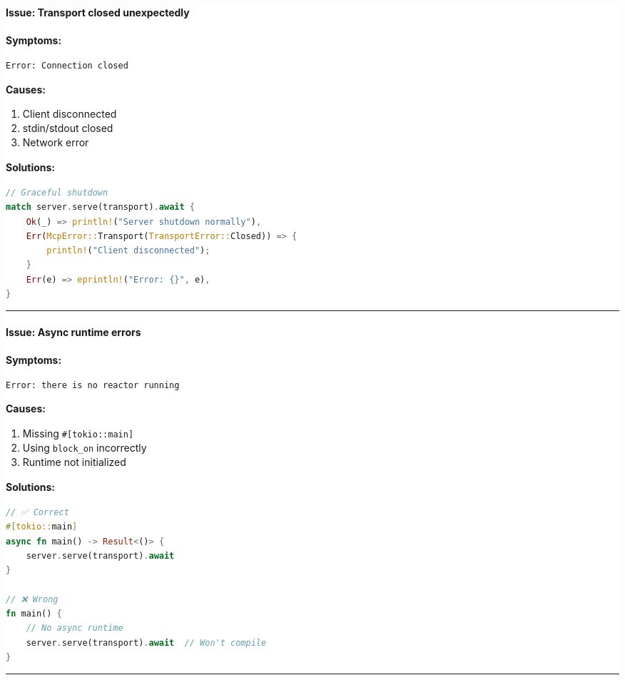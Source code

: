 
#### Issue: Transport closed unexpectedly

**Symptoms:**
```
Error: Connection closed
```

**Causes:**
1. Client disconnected
2. stdin/stdout closed
3. Network error

**Solutions:**

```rust
// Graceful shutdown
match server.serve(transport).await {
    Ok(_) => println!("Server shutdown normally"),
    Err(McpError::Transport(TransportError::Closed)) => {
        println!("Client disconnected");
    }
    Err(e) => eprintln!("Error: {}", e),
}
```

---

#### Issue: Async runtime errors

**Symptoms:**
```
Error: there is no reactor running
```

**Causes:**
1. Missing `#[tokio::main]`
2. Using `block_on` incorrectly
3. Runtime not initialized

**Solutions:**

```rust
// ✅ Correct
#[tokio::main]
async fn main() -> Result<()> {
    server.serve(transport).await
}

// ❌ Wrong
fn main() {
    // No async runtime
    server.serve(transport).await  // Won't compile
}
```

---

